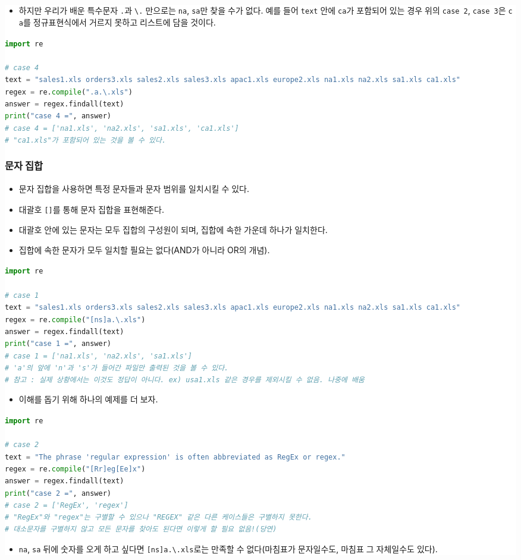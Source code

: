 - 하지만 우리가 배운 특수문자 `.`과 `\.` 만으로는 `na`, `sa`만 찾을 수가 없다. 예를 들어 `text` 안에 `ca`가 포함되어 있는 경우 위의 `case 2`, `case 3`은 `ca`를 정규표현식에서 거르지 못하고 리스트에 담을 것이다.

```python
import re

# case 4
text = "sales1.xls orders3.xls sales2.xls sales3.xls apac1.xls europe2.xls na1.xls na2.xls sa1.xls ca1.xls"
regex = re.compile(".a.\.xls")
answer = regex.findall(text)
print("case 4 =", answer)
# case 4 = ['na1.xls', 'na2.xls', 'sa1.xls', 'ca1.xls']
# "ca1.xls"가 포함되어 있는 것을 볼 수 있다.
```

### 문자 집합

- 문자 집합을 사용하면 특정 문자들과 문자 범위를 일치시킬 수 있다.

- 대괄호 `[]`를 통해 문자 집합을 표현해준다.

- 대괄호 안에 있는 문자는 모두 집합의 구성원이 되며, 집합에 속한 가운데 하나가 일치한다.

- 집합에 속한 문자가 모두 일치할 필요는 없다(AND가 아니라 OR의 개념).

```python
import re

# case 1
text = "sales1.xls orders3.xls sales2.xls sales3.xls apac1.xls europe2.xls na1.xls na2.xls sa1.xls ca1.xls"
regex = re.compile("[ns]a.\.xls")
answer = regex.findall(text)
print("case 1 =", answer)
# case 1 = ['na1.xls', 'na2.xls', 'sa1.xls']
# 'a'의 앞에 'n'과 's'가 들어간 파일만 출력된 것을 볼 수 있다.
# 참고 : 실제 상황에서는 이것도 정답이 아니다. ex) usa1.xls 같은 경우를 제외시킬 수 없음. 나중에 배움
```

- 이해를 돕기 위해 하나의 예제를 더 보자.

```python
import re

# case 2
text = "The phrase 'regular expression' is often abbreviated as RegEx or regex."
regex = re.compile("[Rr]eg[Ee]x")
answer = regex.findall(text)
print("case 2 =", answer)
# case 2 = ['RegEx', 'regex']
# "RegEx"와 "regex"는 구별할 수 있으나 "REGEX" 같은 다른 케이스들은 구별하지 못한다.
# 대소문자를 구별하지 않고 모든 문자를 찾아도 된다면 이렇게 할 필요 없음!(당연)
```

- `na`, `sa` 뒤에 숫자를 오게 하고 싶다면 `[ns]a.\.xls`로는 만족할 수 없다(마침표가 문자일수도, 마침표 그 자체일수도 있다).
